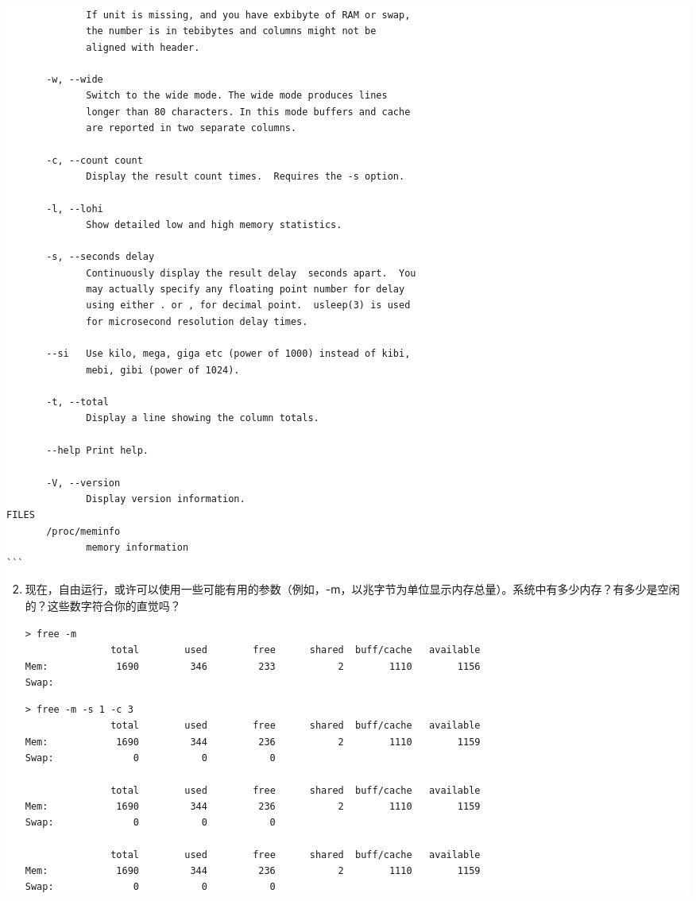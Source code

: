 	              If unit is missing, and you have exbibyte of RAM or swap,
	              the number is in tebibytes and columns might not be
	              aligned with header.
	
	       -w, --wide
	              Switch to the wide mode. The wide mode produces lines
	              longer than 80 characters. In this mode buffers and cache
	              are reported in two separate columns.
	
	       -c, --count count
	              Display the result count times.  Requires the -s option.
	
	       -l, --lohi
	              Show detailed low and high memory statistics.
	
	       -s, --seconds delay
	              Continuously display the result delay  seconds apart.  You
	              may actually specify any floating point number for delay
	              using either . or , for decimal point.  usleep(3) is used
	              for microsecond resolution delay times.
	
	       --si   Use kilo, mega, giga etc (power of 1000) instead of kibi,
	              mebi, gibi (power of 1024).
	
	       -t, --total
	              Display a line showing the column totals.
	
	       --help Print help.
	
	       -V, --version
	              Display version information.
	FILES
	       /proc/meminfo
	              memory information
	```

2. 现在，自由运行，或许可以使用一些可能有用的参数（例如，-m，以兆字节为单位显示内存总量）。系统中有多少内存？有多少是空闲的？这些数字符合你的直觉吗？

	```shell
	> free -m
	               total        used        free      shared  buff/cache   available
	Mem:            1690         346         233           2        1110        1156
	Swap:
	```

	```shell
	> free -m -s 1 -c 3
	               total        used        free      shared  buff/cache   available
	Mem:            1690         344         236           2        1110        1159
	Swap:              0           0           0
	
	               total        used        free      shared  buff/cache   available
	Mem:            1690         344         236           2        1110        1159
	Swap:              0           0           0
	
	               total        used        free      shared  buff/cache   available
	Mem:            1690         344         236           2        1110        1159
	Swap:              0           0           0
	```
